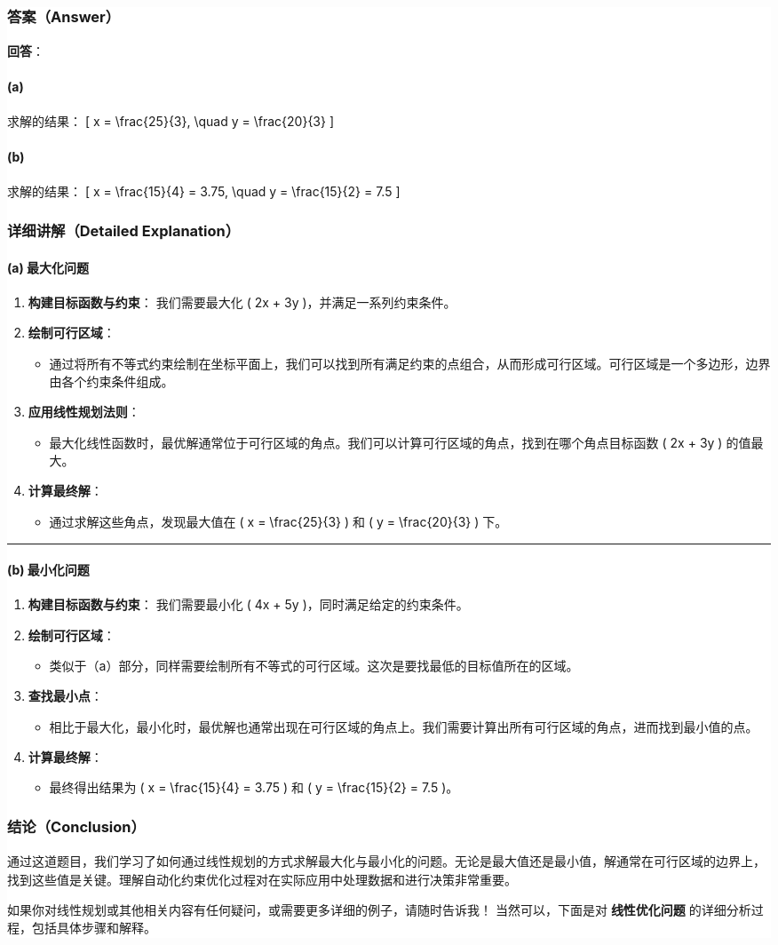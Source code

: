 ### 答案（Answer）

**回答**：

#### (a) 
求解的结果：
\[
x = \frac{25}{3}, \quad y = \frac{20}{3}
\]

#### (b) 
求解的结果：
\[
x = \frac{15}{4} = 3.75, \quad y = \frac{15}{2} = 7.5
\]

### 详细讲解（Detailed Explanation）

#### (a) 最大化问题

1. **构建目标函数与约束**：
   我们需要最大化 \( 2x + 3y \)，并满足一系列约束条件。

2. **绘制可行区域**：
   - 通过将所有不等式约束绘制在坐标平面上，我们可以找到所有满足约束的点组合，从而形成可行区域。可行区域是一个多边形，边界由各个约束条件组成。

3. **应用线性规划法则**：
   - 最大化线性函数时，最优解通常位于可行区域的角点。我们可以计算可行区域的角点，找到在哪个角点目标函数 \( 2x + 3y \) 的值最大。

4. **计算最终解**：
   - 通过求解这些角点，发现最大值在 \( x = \frac{25}{3} \) 和 \( y = \frac{20}{3} \) 下。

---

#### (b) 最小化问题

1. **构建目标函数与约束**：
   我们需要最小化 \( 4x + 5y \)，同时满足给定的约束条件。

2. **绘制可行区域**：
   - 类似于（a）部分，同样需要绘制所有不等式的可行区域。这次是要找最低的目标值所在的区域。

3. **查找最小点**：
   - 相比于最大化，最小化时，最优解也通常出现在可行区域的角点上。我们需要计算出所有可行区域的角点，进而找到最小值的点。

4. **计算最终解**：
   - 最终得出结果为 \( x = \frac{15}{4} = 3.75 \) 和 \( y = \frac{15}{2} = 7.5 \)。

### 结论（Conclusion）

通过这道题目，我们学习了如何通过线性规划的方式求解最大化与最小化的问题。无论是最大值还是最小值，解通常在可行区域的边界上，找到这些值是关键。理解自动化约束优化过程对在实际应用中处理数据和进行决策非常重要。

如果你对线性规划或其他相关内容有任何疑问，或需要更多详细的例子，请随时告诉我！
当然可以，下面是对 **线性优化问题** 的详细分析过程，包括具体步骤和解释。
